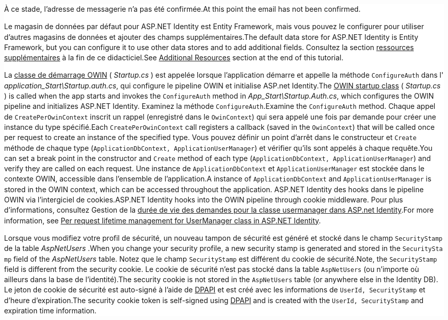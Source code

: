    <span data-ttu-id="7d0eb-133">À ce stade, l’adresse de messagerie n’a pas été confirmée.</span><span class="sxs-lookup"><span data-stu-id="7d0eb-133">At this point the email has not been confirmed.</span></span>

<span data-ttu-id="7d0eb-134">Le magasin de données par défaut pour ASP.NET Identity est Entity Framework, mais vous pouvez le configurer pour utiliser d’autres magasins de données et ajouter des champs supplémentaires.</span><span class="sxs-lookup"><span data-stu-id="7d0eb-134">The default data store for ASP.NET Identity is Entity Framework, but you can configure it to use other data stores and to add additional fields.</span></span> <span data-ttu-id="7d0eb-135">Consultez la section [ressources supplémentaires](#addRes) à la fin de ce didacticiel.</span><span class="sxs-lookup"><span data-stu-id="7d0eb-135">See [Additional Resources](#addRes) section at the end of this tutorial.</span></span>

<span data-ttu-id="7d0eb-136">La [classe de démarrage OWIN](../../../aspnet/overview/owin-and-katana/owin-startup-class-detection.md) ( *Startup.cs* ) est appelée lorsque l’application démarre et appelle la méthode `ConfigureAuth` dans l' *application\_Start\Startup.auth.cs*, qui configure le pipeline OWIN et initialise ASP.net Identity.</span><span class="sxs-lookup"><span data-stu-id="7d0eb-136">The [OWIN startup class](../../../aspnet/overview/owin-and-katana/owin-startup-class-detection.md) ( *Startup.cs* ) is called when the app starts and invokes the `ConfigureAuth` method in *App\_Start\Startup.Auth.cs*, which configures the OWIN pipeline and initializes ASP.NET Identity.</span></span> <span data-ttu-id="7d0eb-137">Examinez la méthode `ConfigureAuth`.</span><span class="sxs-lookup"><span data-stu-id="7d0eb-137">Examine the `ConfigureAuth` method.</span></span> <span data-ttu-id="7d0eb-138">Chaque appel de `CreatePerOwinContext` inscrit un rappel (enregistré dans le `OwinContext`) qui sera appelé une fois par demande pour créer une instance du type spécifié.</span><span class="sxs-lookup"><span data-stu-id="7d0eb-138">Each `CreatePerOwinContext` call registers a callback (saved in the `OwinContext`) that will be called once per request to create an instance of the specified type.</span></span> <span data-ttu-id="7d0eb-139">Vous pouvez définir un point d’arrêt dans le constructeur et `Create` méthode de chaque type (`ApplicationDbContext, ApplicationUserManager`) et vérifier qu’ils sont appelés à chaque requête.</span><span class="sxs-lookup"><span data-stu-id="7d0eb-139">You can set a break point in the constructor and `Create` method of each type (`ApplicationDbContext, ApplicationUserManager`) and verify they are called on each request.</span></span> <span data-ttu-id="7d0eb-140">Une instance de `ApplicationDbContext` et `ApplicationUserManager` est stockée dans le contexte OWIN, accessible dans l’ensemble de l’application.</span><span class="sxs-lookup"><span data-stu-id="7d0eb-140">A instance of `ApplicationDbContext` and `ApplicationUserManager` is stored in the OWIN context, which can be accessed throughout the application.</span></span> <span data-ttu-id="7d0eb-141">ASP.NET Identity des hooks dans le pipeline OWIN via l’intergiciel de cookies.</span><span class="sxs-lookup"><span data-stu-id="7d0eb-141">ASP.NET Identity hooks into the OWIN pipeline through cookie middleware.</span></span> <span data-ttu-id="7d0eb-142">Pour plus d’informations, consultez Gestion de la [durée de vie des demandes pour la classe usermanager dans ASP.net Identity](https://blogs.msdn.com/b/webdev/archive/2014/02/12/per-request-lifetime-management-for-usermanager-class-in-asp-net-identity.aspx).</span><span class="sxs-lookup"><span data-stu-id="7d0eb-142">For more information, see [Per request lifetime management for UserManager class in ASP.NET Identity](https://blogs.msdn.com/b/webdev/archive/2014/02/12/per-request-lifetime-management-for-usermanager-class-in-asp-net-identity.aspx).</span></span>

<span data-ttu-id="7d0eb-143">Lorsque vous modifiez votre profil de sécurité, un nouveau tampon de sécurité est généré et stocké dans le champ `SecurityStamp` de la table *AspNetUsers* .</span><span class="sxs-lookup"><span data-stu-id="7d0eb-143">When you change your security profile, a new security stamp is generated and stored in the `SecurityStamp` field of the *AspNetUsers* table.</span></span> <span data-ttu-id="7d0eb-144">Notez que le champ `SecurityStamp` est différent du cookie de sécurité.</span><span class="sxs-lookup"><span data-stu-id="7d0eb-144">Note, the `SecurityStamp` field is different from the security cookie.</span></span> <span data-ttu-id="7d0eb-145">Le cookie de sécurité n’est pas stocké dans la table `AspNetUsers` (ou n’importe où ailleurs dans la base de l’identité).</span><span class="sxs-lookup"><span data-stu-id="7d0eb-145">The security cookie is not stored in the `AspNetUsers` table (or anywhere else in the Identity DB).</span></span> <span data-ttu-id="7d0eb-146">Le jeton de cookie de sécurité est auto-signé à l’aide de [DPAPI](https://msdn.microsoft.com/library/system.security.cryptography.protecteddata.aspx) et est créé avec les informations de `UserId, SecurityStamp` et d’heure d’expiration.</span><span class="sxs-lookup"><span data-stu-id="7d0eb-146">The security cookie token is self-signed using [DPAPI](https://msdn.microsoft.com/library/system.security.cryptography.protecteddata.aspx) and is created with the `UserId, SecurityStamp` and expiration time information.</span></span>

